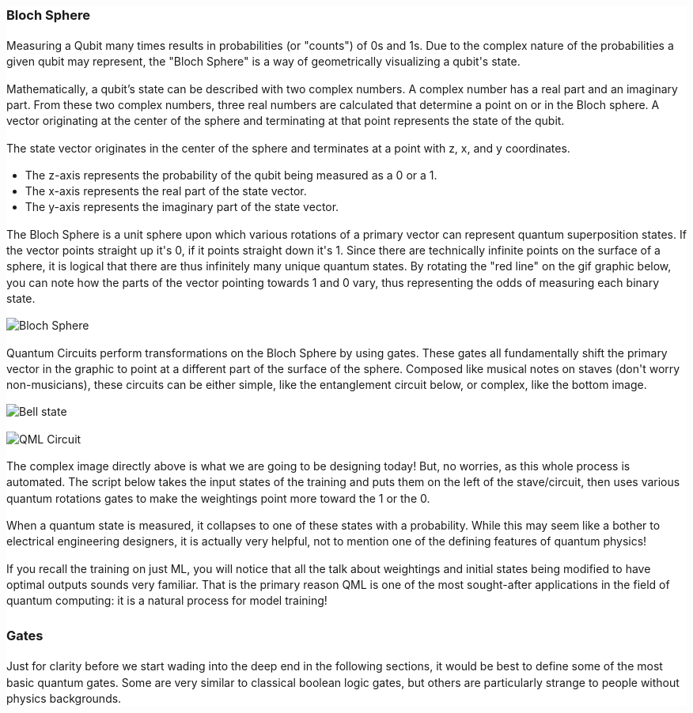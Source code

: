 ### Bloch Sphere

Measuring a Qubit many times results in probabilities (or "counts") of 0s and 1s. Due to the complex nature of the probabilities a given qubit may represent, the "Bloch Sphere" is a way of geometrically visualizing a qubit's state.

Mathematically, a qubit’s state can be described with two complex numbers. A complex number has a real part and an imaginary part. From these two complex numbers, three real numbers are calculated that determine a point on or in the Bloch sphere. A vector originating at the center of the sphere and terminating at that point represents the state of the qubit.

The state vector originates in the center of the sphere and terminates at a point with z, x, and y coordinates.

* The z-axis represents the probability of the qubit being measured as a 0 or a 1.
* The x-axis represents the real part of the state vector.
* The y-axis represents the imaginary part of the state vector. 

The Bloch Sphere is a unit sphere upon which various rotations of a primary vector can represent quantum superposition states. If the vector points straight up it's 0, if it points straight down it's 1. Since there are technically infinite points on the surface of a sphere, it is logical that there are thus infinitely many unique quantum states. By rotating the "red line" on the gif graphic below, you can note how the parts of the vector pointing towards 1 and 0 vary, thus representing the odds of measuring each binary state. 


![Bloch Sphere](./images/hzh_x_compare.gif)

Quantum Circuits perform transformations on the Bloch Sphere by using gates. These gates all fundamentally shift the primary vector in the graphic to point at a different part of the surface of the sphere. Composed like musical notes on staves (don't worry non-musicians), these circuits can be either simple, like the entanglement circuit below, or complex, like the bottom image. 

![Bell state](./images/bellstate.png)

![QML Circuit](./images/original-circuit.png)

The complex image directly above is what we are going to be designing today! But, no worries, as this whole process is automated. The script below takes the input states of the training and puts them on the left of the stave/circuit, then uses various quantum rotations gates to make the weightings point more toward the 1 or the 0.

When a quantum state is measured, it collapses to one of these states with a probability. While this may seem like a bother to electrical engineering designers, it is actually very helpful, not to mention one of the defining features of quantum physics! 

If you recall the training on just ML, you will notice that all the talk about weightings and initial states being modified to have optimal outputs sounds very familiar. That is the primary reason QML is one of the most sought-after applications in the field of quantum computing: it is a natural process for model training!

### Gates 

Just for clarity before we start wading into the deep end in the following sections, it would be best to define some of the most basic quantum gates. Some are very similar to classical boolean logic gates, but others are particularly strange to people without physics backgrounds. 
